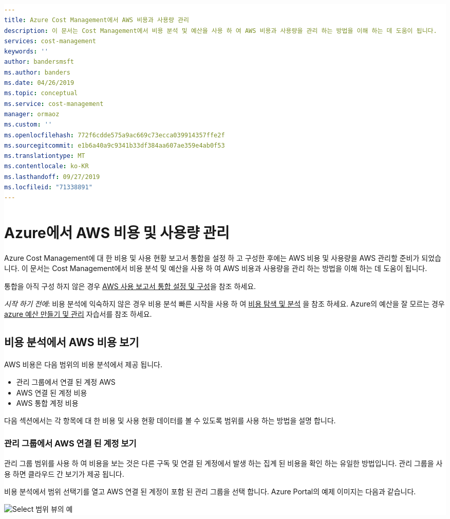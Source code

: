 ```yaml
---
title: Azure Cost Management에서 AWS 비용과 사용량 관리
description: 이 문서는 Cost Management에서 비용 분석 및 예산을 사용 하 여 AWS 비용과 사용량을 관리 하는 방법을 이해 하는 데 도움이 됩니다.
services: cost-management
keywords: ''
author: bandersmsft
ms.author: banders
ms.date: 04/26/2019
ms.topic: conceptual
ms.service: cost-management
manager: ormaoz
ms.custom: ''
ms.openlocfilehash: 772f6cdde575a9ac669c73ecca039914357ffe2f
ms.sourcegitcommit: e1b6a40a9c9341b33df384aa607ae359e4ab0f53
ms.translationtype: MT
ms.contentlocale: ko-KR
ms.lasthandoff: 09/27/2019
ms.locfileid: "71338891"
---
```

# <a name="manage-aws-costs-and-usage-in-azure"></a>Azure에서 AWS 비용 및 사용량 관리

Azure Cost Management에 대 한 비용 및 사용 현황 보고서 통합을 설정 하 고 구성한 후에는 AWS 비용 및 사용량을 AWS 관리할 준비가 되었습니다. 이 문서는 Cost Management에서 비용 분석 및 예산을 사용 하 여 AWS 비용과 사용량을 관리 하는 방법을 이해 하는 데 도움이 됩니다.

통합을 아직 구성 하지 않은 경우 [AWS 사용 보고서 통합 설정 및 구성](aws-integration-set-up-configure.md)을 참조 하세요.

_시작 하기 전에_: 비용 분석에 익숙하지 않은 경우 비용 분석 빠른 시작을 사용 하 여 [비용 탐색 및 분석](quick-acm-cost-analysis.md) 을 참조 하세요. Azure의 예산을 잘 모르는 경우 [azure 예산 만들기 및 관리](tutorial-acm-create-budgets.md) 자습서를 참조 하세요.

## <a name="view-aws-costs-in-cost-analysis"></a>비용 분석에서 AWS 비용 보기

AWS 비용은 다음 범위의 비용 분석에서 제공 됩니다.

- 관리 그룹에서 연결 된 계정 AWS
- AWS 연결 된 계정 비용
- AWS 통합 계정 비용

다음 섹션에서는 각 항목에 대 한 비용 및 사용 현황 데이터를 볼 수 있도록 범위를 사용 하는 방법을 설명 합니다.

### <a name="view-aws-linked-accounts-under-a-management-group"></a>관리 그룹에서 AWS 연결 된 계정 보기

관리 그룹 범위를 사용 하 여 비용을 보는 것은 다른 구독 및 연결 된 계정에서 발생 하는 집계 된 비용을 확인 하는 유일한 방법입니다. 관리 그룹을 사용 하면 클라우드 간 보기가 제공 됩니다.

비용 분석에서 범위 선택기를 열고 AWS 연결 된 계정이 포함 된 관리 그룹을 선택 합니다. Azure Portal의 예제 이미지는 다음과 같습니다.

![Select 범위 뷰의 예](./media/aws-integration-manage/select-scope01.png)

